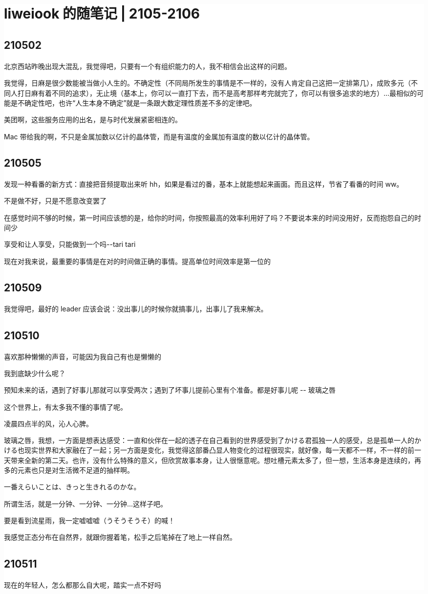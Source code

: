 # liweiook 的随笔记 | 2105-2106

## 210502

北京西站昨晚出现大混乱，我觉得吧，只要有一个有组织能力的人，我不相信会出这样的问题。

我觉得，日麻是很少数能被当做小人生的。不确定性（不同局所发生的事情是不一样的，没有人肯定自己这把一定排第几），成败多元（不同人打日麻有着不同的追求），无止境（基本上，你可以一直打下去，而不是高考那样考完就完了，你可以有很多追求的地方）...最相似的可能是不确定性吧，也许“人生本身不确定”就是一条跟大数定理性质差不多的定律吧。

美团啊，这些服务应用的出名，是与时代发展紧密相连的。

Mac 带给我的啊，不只是金属加数以亿计的晶体管，而是有温度的金属加有温度的数以亿计的晶体管。

## 210505

发现一种看番的新方式：直接把音频提取出来听 hh，如果是看过的番，基本上就能想起来画面。而且这样，节省了看番的时间 ww。

不是做不好，只是不愿意改变罢了

在感觉时间不够的时候，第一时间应该想的是，给你的时间，你按照最高的效率利用好了吗？不要说本来的时间没用好，反而抱怨自己的时间少

享受和让人享受，只能做到一个吗--tari tari

现在对我来说，最重要的事情是在对的时间做正确的事情。提高单位时间效率是第一位的

## 210509

我觉得吧，最好的 leader 应该会说：没出事儿的时候你就搞事儿，出事儿了我来解决。

## 210510

喜欢那种懒懒的声音，可能因为我自己有也是懒懒的

我到底缺少什么呢？

预知未来的话，遇到了好事儿那就可以享受两次；遇到了坏事儿提前心里有个准备。都是好事儿呢 -- 玻璃之唇

这个世界上，有太多我不懂的事情了呢。

凌晨四点半的风，沁人心脾。

玻璃之唇，我想，一方面是想表达感受：一直和伙伴在一起的透子在自己看到的世界感受到了かける君孤独一人的感受，总是孤单一人的かける也现实世界和大家融在了一起；另一方面是变化，我觉得这部番凸显人物变化的过程很现实，就好像，每一天都不一样，不一样的前一天带来全新的第二天。也许，没有什么特殊的意义，但欣赏故事本身，让人很惬意呢。想吐槽元素太多了，但一想，生活本身是连续的，再多的元素也只是对生活微不足道的抽样啊。

一番えらいことは、きっと生きれるのかな。

所谓生活，就是一分钟、一分钟、一分钟...这样子吧。

要是看到流星雨，我一定嘘嘘嘘（うそうそうそ）的喊！

我感觉正态分布在自然界，就跟你握着笔，松手之后笔掉在了地上一样自然。

## 210511

现在的年轻人，怎么都那么自大呢，踏实一点不好吗
